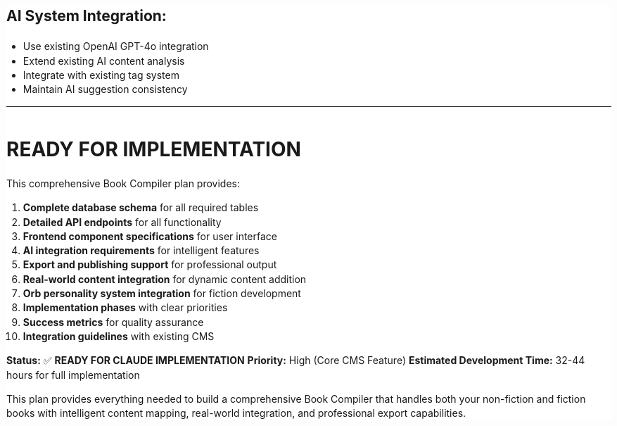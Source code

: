 ## **AI System Integration:**
- Use existing OpenAI GPT-4o integration
- Extend existing AI content analysis
- Integrate with existing tag system
- Maintain AI suggestion consistency

---

# **READY FOR IMPLEMENTATION**

This comprehensive Book Compiler plan provides:

1. **Complete database schema** for all required tables
2. **Detailed API endpoints** for all functionality
3. **Frontend component specifications** for user interface
4. **AI integration requirements** for intelligent features
5. **Export and publishing support** for professional output
6. **Real-world content integration** for dynamic content addition
7. **Orb personality system integration** for fiction development
8. **Implementation phases** with clear priorities
9. **Success metrics** for quality assurance
10. **Integration guidelines** with existing CMS

**Status:** ✅ **READY FOR CLAUDE IMPLEMENTATION**
**Priority:** High (Core CMS Feature)
**Estimated Development Time:** 32-44 hours for full implementation

This plan provides everything needed to build a comprehensive Book Compiler that handles both your non-fiction and fiction books with intelligent content mapping, real-world integration, and professional export capabilities.
